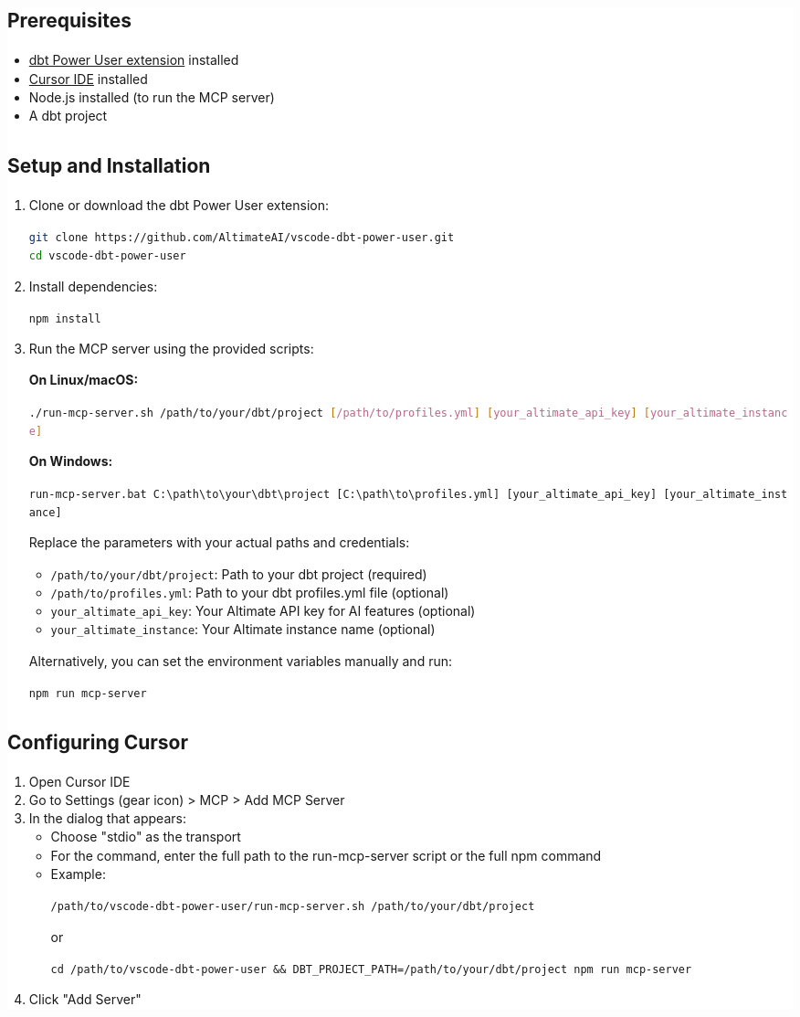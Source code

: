## Prerequisites

- [dbt Power User extension](https://marketplace.visualstudio.com/items?itemName=innoverio.vscode-dbt-power-user) installed
- [Cursor IDE](https://cursor.sh/) installed
- Node.js installed (to run the MCP server)
- A dbt project

## Setup and Installation

1. Clone or download the dbt Power User extension:

   ```bash
   git clone https://github.com/AltimateAI/vscode-dbt-power-user.git
   cd vscode-dbt-power-user
   ```

2. Install dependencies:

   ```bash
   npm install
   ```

3. Run the MCP server using the provided scripts:

   **On Linux/macOS:**

   ```bash
   ./run-mcp-server.sh /path/to/your/dbt/project [/path/to/profiles.yml] [your_altimate_api_key] [your_altimate_instance]
   ```

   **On Windows:**

   ```batch
   run-mcp-server.bat C:\path\to\your\dbt\project [C:\path\to\profiles.yml] [your_altimate_api_key] [your_altimate_instance]
   ```

   Replace the parameters with your actual paths and credentials:

   - `/path/to/your/dbt/project`: Path to your dbt project (required)
   - `/path/to/profiles.yml`: Path to your dbt profiles.yml file (optional)
   - `your_altimate_api_key`: Your Altimate API key for AI features (optional)
   - `your_altimate_instance`: Your Altimate instance name (optional)

   Alternatively, you can set the environment variables manually and run:

   ```bash
   npm run mcp-server
   ```

## Configuring Cursor

1. Open Cursor IDE
2. Go to Settings (gear icon) > MCP > Add MCP Server
3. In the dialog that appears:
   - Choose "stdio" as the transport
   - For the command, enter the full path to the run-mcp-server script or the full npm command
   - Example:
     ```
     /path/to/vscode-dbt-power-user/run-mcp-server.sh /path/to/your/dbt/project
     ```
     or
     ```
     cd /path/to/vscode-dbt-power-user && DBT_PROJECT_PATH=/path/to/your/dbt/project npm run mcp-server
     ```
4. Click "Add Server"
